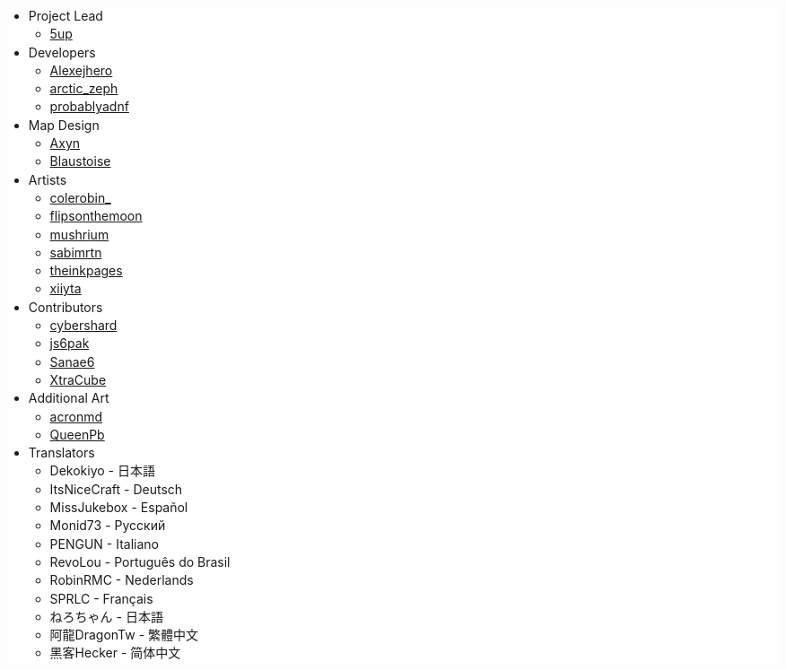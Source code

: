 - Project Lead
    - [5up](https://twitch.tv/5up/)
- Developers
    - [Alexejhero](https://github.com/Alexejhero/)
    - [arctic_zeph](https://twitter.com/arctic_zeph/)
    - [probablyadnf](https://github.com/simonkellly/)
- Map Design
    - [Axyn](https://twitter.com/itsAxyn/)
    - [Blaustoise](https://twitter.com/blaustoise/)
- Artists
    - [colerobin_](https://twitter.com/colerobin_)
    - [flipsonthemoon](https://twitter.com/flipsonthemoon/)
    - [mushrium](https://twitter.com/mushrium/)
    - [sabimrtn](https://twitter.com/sabimrtn/)
    - [theinkpages](https://www.instagram.com/theinkpages/)
    - [xiiyta](https://twitter.com/xiiyta/)
- Contributors
    - [cybershard](https://github.com/cybershard/)
    - [js6pak](https://github.com/js6pak)
    - [Sanae6](https://twitter.com/Sanae6k/)
    - [XtraCube](https://github.com/xtracube/)
- Additional Art
    - [acronmd](https://twitter.com/acronmd/)
    - [QueenPb](https://twitter.com/QueenTamandua/)
- Translators
    - Dekokiyo - 日本語
    - ItsNiceCraft - Deutsch
    - MissJukebox - Español
    - Monid73 - Русский
    - PENGUN - Italiano
    - RevoLou - Português do Brasil
    - RobinRMC - Nederlands
    - SPRLC - Français
    - ねろちゃん - 日本語
    - 阿龍DragonTw - 繁體中文
    - 黑客Hecker - 简体中文
